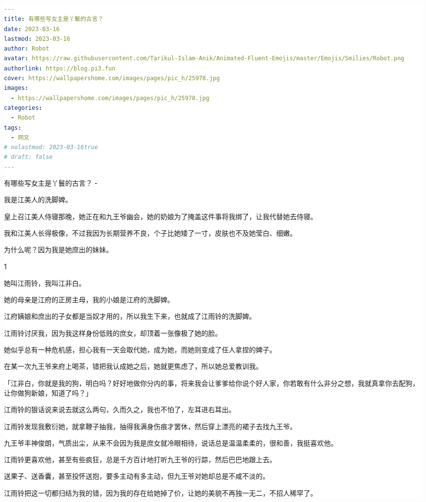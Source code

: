 ```yaml
---
title: 有哪些写女主是丫鬟的古言？
date: 2023-03-16
lastmod: 2023-03-16
author: Robot
avatar: https://raw.githubusercontent.com/Tarikul-Islam-Anik/Animated-Fluent-Emojis/master/Emojis/Smilies/Robot.png
authorlink: https://blog.pi3.fun
cover: https://wallpapershome.com/images/pages/pic_h/25978.jpg
images:
  - https://wallpapershome.com/images/pages/pic_h/25978.jpg
categories:
  - Robot
tags:
  - 网文
# nolastmod: 2023-03-16true
# draft: false
---
```




有哪些写女主是丫鬟的古言？ -

我是江美人的洗脚婢。

皇上召江美人侍寝那晚，她正在和九王爷幽会，她的奶娘为了掩盖这件事将我绑了，让我代替她去侍寝。

我和江美人长得极像，不过我因为长期营养不良，个子比她矮了一寸，皮肤也不及她莹白、细嫩。

为什么呢？因为我是她庶出的妹妹。

1

她叫江雨铃，我叫江非白。

她的母亲是江府的正房主母，我的小娘是江府的洗脚婢。

江府姨娘和庶出的子女都是当奴才用的，所以我生下来，也就成了江雨铃的洗脚婢。

江雨铃讨厌我，因为我这样身份低贱的庶女，却顶着一张像极了她的脸。

她似乎总有一种危机感，担心我有一天会取代她，成为她，而她则变成了任人拿捏的婢子。

在某一次九王爷来府上喝茶，错把我认成她之后，她就更焦虑了，所以她总爱教训我。

「江非白，你就是我的狗，明白吗？好好地做你分内的事，将来我会让爹爹给你说个好人家，你若敢有什么非分之想，我就真拿你去配狗，让你做狗新娘，知道了吗？」

江雨铃的狠话说来说去就这么两句，久而久之，我也不怕了，左耳进右耳出。

江雨铃发现我敷衍她，就拿鞭子抽我，抽得我满身伤痕才罢休，然后穿上漂亮的裙子去找九王爷。

九王爷丰神俊朗，气质出尘，从来不会因为我是庶女就冷眼相待，说话总是温温柔柔的，很和善，我挺喜欢他。

江雨铃更喜欢他，甚至有些疯狂，总是千方百计地打听九王爷的行踪，然后巴巴地跟上去。

送果子、送香囊，甚至投怀送抱，要多主动有多主动，但九王爷对她却总是不咸不淡的。

江雨铃把这一切都归结为我的错，因为我的存在给她掉了价，让她的美貌不再独一无二，不招人稀罕了。
